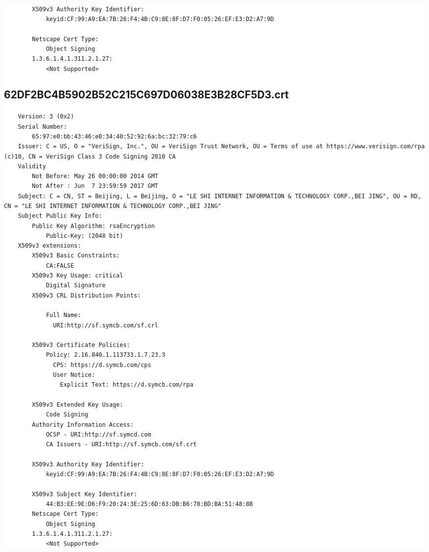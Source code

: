             X509v3 Authority Key Identifier: 
                keyid:CF:99:A9:EA:7B:26:F4:4B:C9:8E:8F:D7:F0:05:26:EF:E3:D2:A7:9D

            Netscape Cert Type: 
                Object Signing
            1.3.6.1.4.1.311.2.1.27: 
                <Not Supported>



62DF2BC4B5902B52C215C697D06038E3B28CF5D3.crt
--------------------------------------------

        Version: 3 (0x2)
        Serial Number:
            65:97:e0:bb:43:46:e0:34:40:52:92:6a:bc:32:79:c6
        Issuer: C = US, O = "VeriSign, Inc.", OU = VeriSign Trust Network, OU = Terms of use at https://www.verisign.com/rpa (c)10, CN = VeriSign Class 3 Code Signing 2010 CA
        Validity
            Not Before: May 26 00:00:00 2014 GMT
            Not After : Jun  7 23:59:59 2017 GMT
        Subject: C = CN, ST = Beijing, L = Beijing, O = "LE SHI INTERNET INFORMATION & TECHNOLOGY CORP.,BEI JING", OU = RD, CN = "LE SHI INTERNET INFORMATION & TECHNOLOGY CORP.,BEI JING"
        Subject Public Key Info:
            Public Key Algorithm: rsaEncryption
                Public-Key: (2048 bit)
        X509v3 extensions:
            X509v3 Basic Constraints: 
                CA:FALSE
            X509v3 Key Usage: critical
                Digital Signature
            X509v3 CRL Distribution Points: 

                Full Name:
                  URI:http://sf.symcb.com/sf.crl

            X509v3 Certificate Policies: 
                Policy: 2.16.840.1.113733.1.7.23.3
                  CPS: https://d.symcb.com/cps
                  User Notice:
                    Explicit Text: https://d.symcb.com/rpa

            X509v3 Extended Key Usage: 
                Code Signing
            Authority Information Access: 
                OCSP - URI:http://sf.symcd.com
                CA Issuers - URI:http://sf.symcb.com/sf.crt

            X509v3 Authority Key Identifier: 
                keyid:CF:99:A9:EA:7B:26:F4:4B:C9:8E:8F:D7:F0:05:26:EF:E3:D2:A7:9D

            X509v3 Subject Key Identifier: 
                44:B3:EE:9E:D6:F9:20:24:3E:25:6D:63:DB:B6:70:BD:BA:51:48:8B
            Netscape Cert Type: 
                Object Signing
            1.3.6.1.4.1.311.2.1.27: 
                <Not Supported>
